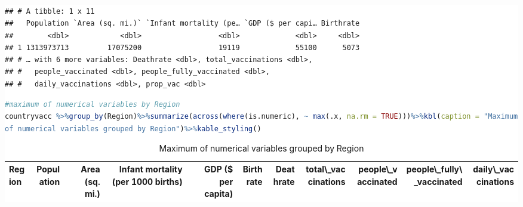     ## # A tibble: 1 x 11
    ##   Population `Area (sq. mi.)` `Infant mortality (pe… `GDP ($ per capi… Birthrate
    ##        <dbl>            <dbl>                  <dbl>             <dbl>     <dbl>
    ## 1 1313973713         17075200                  19119             55100      5073
    ## # … with 6 more variables: Deathrate <dbl>, total_vaccinations <dbl>,
    ## #   people_vaccinated <dbl>, people_fully_vaccinated <dbl>,
    ## #   daily_vaccinations <dbl>, prop_vac <dbl>

``` r
#maximum of numerical variables by Region
countryvacc %>%group_by(Region)%>%summarize(across(where(is.numeric), ~ max(.x, na.rm = TRUE)))%>%kbl(caption = "Maximum of numerical variables grouped by Region")%>%kable_styling()
```

<table class="table" style="margin-left: auto; margin-right: auto;">
<caption>
Maximum of numerical variables grouped by Region
</caption>
<thead>
<tr>
<th style="text-align:left;">
Region
</th>
<th style="text-align:right;">
Population
</th>
<th style="text-align:right;">
Area (sq. mi.)
</th>
<th style="text-align:right;">
Infant mortality (per 1000 births)
</th>
<th style="text-align:right;">
GDP ($ per capita)
</th>
<th style="text-align:right;">
Birthrate
</th>
<th style="text-align:right;">
Deathrate
</th>
<th style="text-align:right;">
total\_vaccinations
</th>
<th style="text-align:right;">
people\_vaccinated
</th>
<th style="text-align:right;">
people\_fully\_vaccinated
</th>
<th style="text-align:right;">
daily\_vaccinations